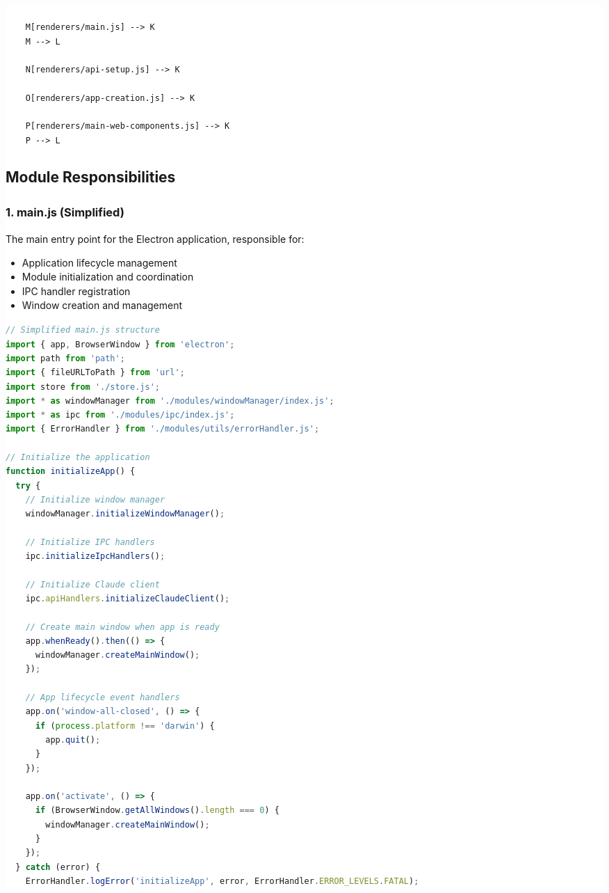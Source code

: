 ```mermaid
    
    M[renderers/main.js] --> K
    M --> L
    
    N[renderers/api-setup.js] --> K
    
    O[renderers/app-creation.js] --> K
    
    P[renderers/main-web-components.js] --> K
    P --> L
```

## Module Responsibilities

### 1. main.js (Simplified)

The main entry point for the Electron application, responsible for:
- Application lifecycle management
- Module initialization and coordination
- IPC handler registration
- Window creation and management

```javascript
// Simplified main.js structure
import { app, BrowserWindow } from 'electron';
import path from 'path';
import { fileURLToPath } from 'url';
import store from './store.js';
import * as windowManager from './modules/windowManager/index.js';
import * as ipc from './modules/ipc/index.js';
import { ErrorHandler } from './modules/utils/errorHandler.js';

// Initialize the application
function initializeApp() {
  try {
    // Initialize window manager
    windowManager.initializeWindowManager();
    
    // Initialize IPC handlers
    ipc.initializeIpcHandlers();
    
    // Initialize Claude client
    ipc.apiHandlers.initializeClaudeClient();
    
    // Create main window when app is ready
    app.whenReady().then(() => {
      windowManager.createMainWindow();
    });
    
    // App lifecycle event handlers
    app.on('window-all-closed', () => {
      if (process.platform !== 'darwin') {
        app.quit();
      }
    });
    
    app.on('activate', () => {
      if (BrowserWindow.getAllWindows().length === 0) {
        windowManager.createMainWindow();
      }
    });
  } catch (error) {
    ErrorHandler.logError('initializeApp', error, ErrorHandler.ERROR_LEVELS.FATAL);
```